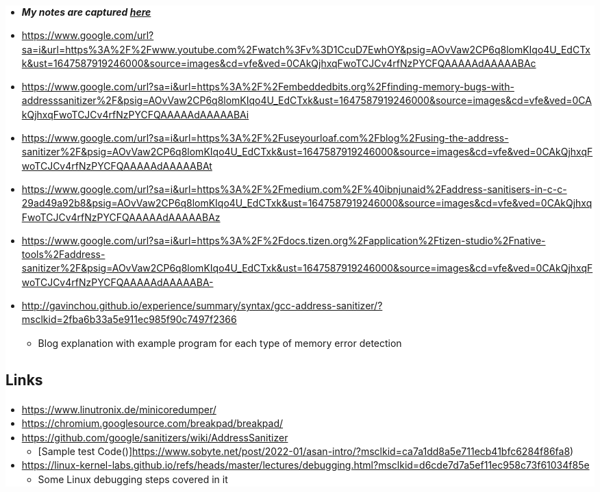 - ***My notes are captured [here](ASAN.md)***

- <https://www.google.com/url?sa=i&url=https%3A%2F%2Fwww.youtube.com%2Fwatch%3Fv%3D1CcuD7EwhOY&psig=AOvVaw2CP6q8lomKIqo4U_EdCTxk&ust=1647587919246000&source=images&cd=vfe&ved=0CAkQjhxqFwoTCJCv4rfNzPYCFQAAAAAdAAAAABAc>
- <https://www.google.com/url?sa=i&url=https%3A%2F%2Fembeddedbits.org%2Ffinding-memory-bugs-with-addresssanitizer%2F&psig=AOvVaw2CP6q8lomKIqo4U_EdCTxk&ust=1647587919246000&source=images&cd=vfe&ved=0CAkQjhxqFwoTCJCv4rfNzPYCFQAAAAAdAAAAABAi>
- <https://www.google.com/url?sa=i&url=https%3A%2F%2Fuseyourloaf.com%2Fblog%2Fusing-the-address-sanitizer%2F&psig=AOvVaw2CP6q8lomKIqo4U_EdCTxk&ust=1647587919246000&source=images&cd=vfe&ved=0CAkQjhxqFwoTCJCv4rfNzPYCFQAAAAAdAAAAABAt>
- <https://www.google.com/url?sa=i&url=https%3A%2F%2Fmedium.com%2F%40ibnjunaid%2Faddress-sanitisers-in-c-c-29ad49a92b8&psig=AOvVaw2CP6q8lomKIqo4U_EdCTxk&ust=1647587919246000&source=images&cd=vfe&ved=0CAkQjhxqFwoTCJCv4rfNzPYCFQAAAAAdAAAAABAz>
- <https://www.google.com/url?sa=i&url=https%3A%2F%2Fdocs.tizen.org%2Fapplication%2Ftizen-studio%2Fnative-tools%2Faddress-sanitizer%2F&psig=AOvVaw2CP6q8lomKIqo4U_EdCTxk&ust=1647587919246000&source=images&cd=vfe&ved=0CAkQjhxqFwoTCJCv4rfNzPYCFQAAAAAdAAAAABA->
- <http://gavinchou.github.io/experience/summary/syntax/gcc-address-sanitizer/?msclkid=2fba6b33a5e911ec985f90c7497f2366>
  - Blog explanation with example program for each type of memory error detection

## Links

- <https://www.linutronix.de/minicoredumper/>
- <https://chromium.googlesource.com/breakpad/breakpad/>
- <https://github.com/google/sanitizers/wiki/AddressSanitizer>
  - [Sample test Code()]<https://www.sobyte.net/post/2022-01/asan-intro/?msclkid=ca7a1dd8a5e711ecb41bfc6284f86fa8>)
- <https://linux-kernel-labs.github.io/refs/heads/master/lectures/debugging.html?msclkid=d6cde7d7a5ef11ec958c73f61034f85e>
  - Some Linux debugging steps covered in it
